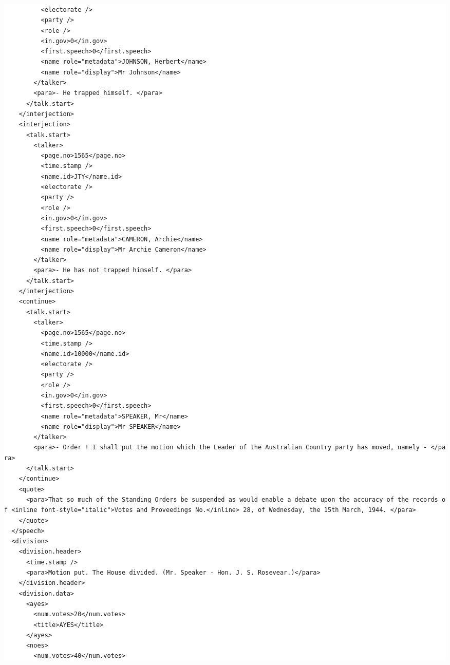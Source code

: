               <electorate />
              <party />
              <role />
              <in.gov>0</in.gov>
              <first.speech>0</first.speech>
              <name role="metadata">JOHNSON, Herbert</name>
              <name role="display">Mr Johnson</name>
            </talker>
            <para>- He trapped himself. </para>
          </talk.start>
        </interjection>
        <interjection>
          <talk.start>
            <talker>
              <page.no>1565</page.no>
              <time.stamp />
              <name.id>JTY</name.id>
              <electorate />
              <party />
              <role />
              <in.gov>0</in.gov>
              <first.speech>0</first.speech>
              <name role="metadata">CAMERON, Archie</name>
              <name role="display">Mr Archie Cameron</name>
            </talker>
            <para>- He has not trapped himself. </para>
          </talk.start>
        </interjection>
        <continue>
          <talk.start>
            <talker>
              <page.no>1565</page.no>
              <time.stamp />
              <name.id>10000</name.id>
              <electorate />
              <party />
              <role />
              <in.gov>0</in.gov>
              <first.speech>0</first.speech>
              <name role="metadata">SPEAKER, Mr</name>
              <name role="display">Mr SPEAKER</name>
            </talker>
            <para>- Order ! I shall put the motion which the Leader of the Australian Country party has moved, namely - </para>
          </talk.start>
        </continue>
        <quote>
          <para>That so much of the Standing Orders be suspended as would enable a debate upon the accuracy of the records of <inline font-style="italic">Votes and Proveedings No.</inline> 28, of Wednesday, the 15th March, 1944. </para>
        </quote>
      </speech>
      <division>
        <division.header>
          <time.stamp />
          <para>Motion put. The House divided. (Mr. Speaker - Hon. J. S. Rosevear.)</para>
        </division.header>
        <division.data>
          <ayes>
            <num.votes>20</num.votes>
            <title>AYES</title>
          </ayes>
          <noes>
            <num.votes>40</num.votes>